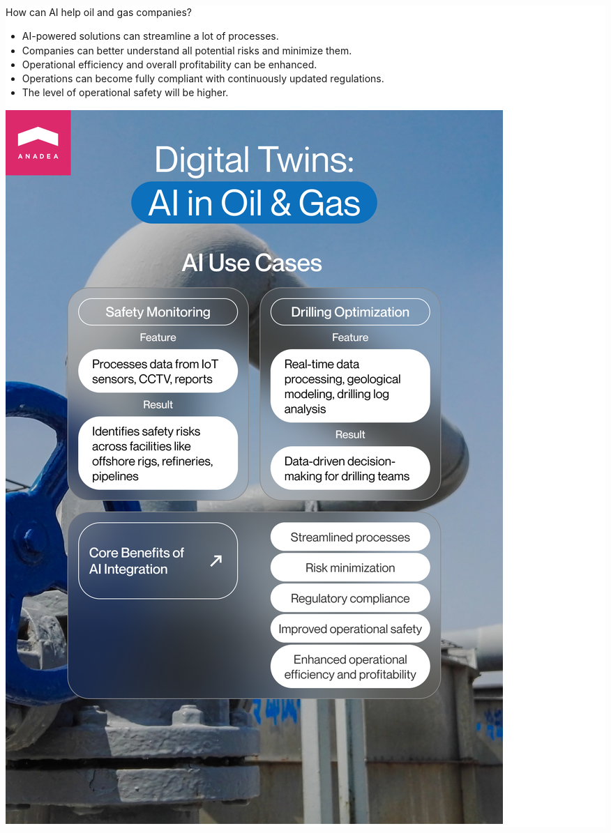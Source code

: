 How can AI help oil and gas companies?

- AI-powered solutions can streamline a lot of processes.
- Companies can better understand all potential risks and minimize them.
- Operational efficiency and overall profitability can be enhanced.
- Operations can become fully compliant with continuously updated regulations.
- The level of operational safety will be higher.

![How to use AI in digital twin for oil and gas](digital_twins_ai_use_cases.png)
